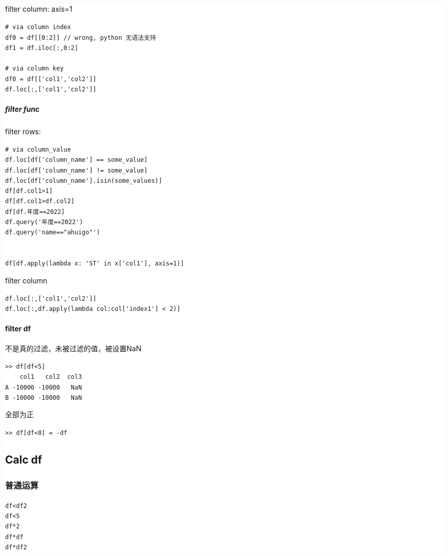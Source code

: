 filter column: axis=1

    # via column index
    df0 = df[[0:2]] // wrong, python 无语法支持
    df1 = df.iloc[:,0:2]

    # via column key
    df0 = df[['col1','col2']]
    df.loc[:,['col1','col2']]

##### filter func
filter rows:

    # via column_value
    df.loc[df['column_name'] == some_value]
    df.loc[df['column_name'] != some_value]
    df.loc[df['column_name'].isin(some_values)]
    df[df.col1>1]
    df[df.col1>df.col2]
    df[df.年度==2022]
    df.query('年度==2022')
    df.query('name=="ahuigo"')


    df[df.apply(lambda x: 'ST' in x['col1'], axis=1)]

filter column

    df.loc[:,['col1','col2']]
    df.loc[:,df.apply(lambda col:col['index1'] < 2)]

#### filter df
不是真的过滤，未被过滤的值，被设置NaN

    >> df[df<5]  
        col1   col2  col3
    A -10000 -10000   NaN
    B -10000 -10000   NaN

全部为正

    >> df[df<0] = -df

## Calc df
### 普通运算
    df<df2
    df<5
    df*2
    df*df
    df*df2
